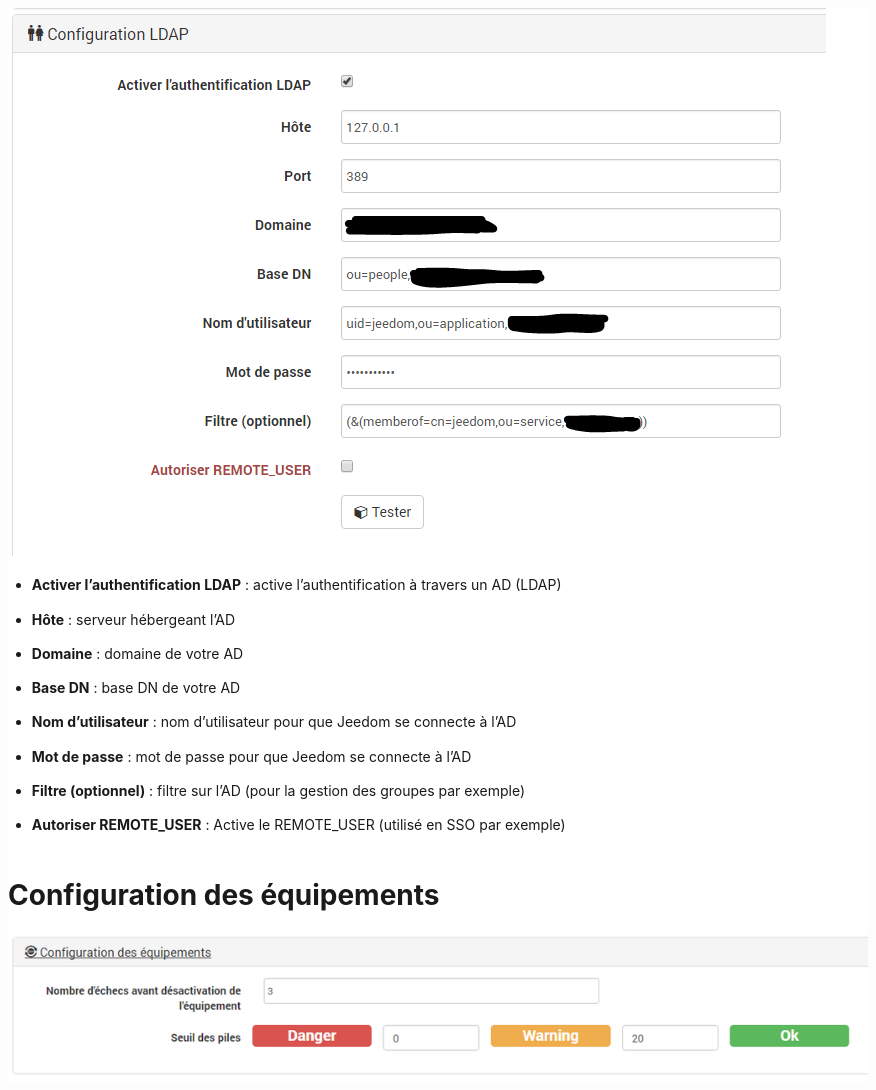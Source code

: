 ![](../images/administration8.png)

-   **Activer l’authentification LDAP** : active l’authentification à
    travers un AD (LDAP)

-   **Hôte** : serveur hébergeant l’AD

-   **Domaine** : domaine de votre AD

-   **Base DN** : base DN de votre AD

-   **Nom d’utilisateur** : nom d’utilisateur pour que Jeedom se
    connecte à l’AD

-   **Mot de passe** : mot de passe pour que Jeedom se connecte à l’AD

-   **Filtre (optionnel)** : filtre sur l’AD (pour la gestion des
    groupes par exemple)

-   **Autoriser REMOTE\_USER** : Active le REMOTE\_USER (utilisé en SSO
    par exemple)

Configuration des équipements
=============================

![](../images/administration9.png)
